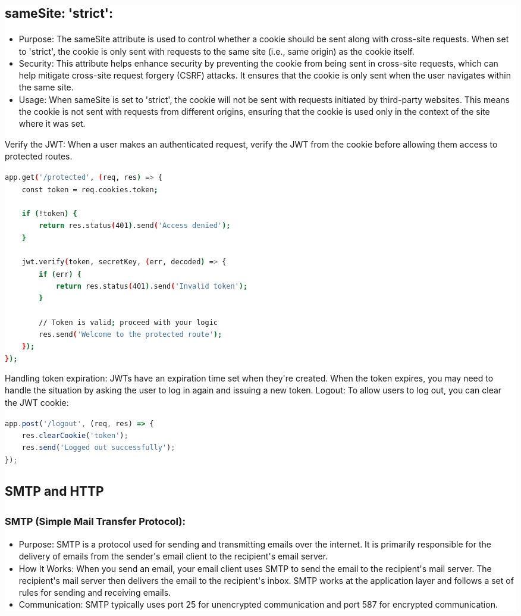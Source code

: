 ## sameSite: 'strict':

- Purpose: The sameSite attribute is used to control whether a cookie should be sent along with cross-site requests. When set to 'strict', the cookie is only sent with requests to the same site (i.e., same origin) as the cookie itself.
- Security: This attribute helps enhance security by preventing the cookie from being sent in cross-site requests, which can help mitigate cross-site request forgery (CSRF) attacks. It ensures that the cookie is only sent when the user navigates within the same site.
- Usage: When sameSite is set to 'strict', the cookie will not be sent with requests initiated by third-party websites. This means the cookie is not sent with requests from different origins, ensuring that the cookie is used only in the context of the site where it was set.

Verify the JWT: When a user makes an authenticated request, verify the JWT from the cookie before allowing them access to protected routes.
```bash
app.get('/protected', (req, res) => {
    const token = req.cookies.token;

    if (!token) {
        return res.status(401).send('Access denied');
    }

    jwt.verify(token, secretKey, (err, decoded) => {
        if (err) {
            return res.status(401).send('Invalid token');
        }

        // Token is valid; proceed with your logic
        res.send('Welcome to the protected route');
    });
});
```
Handling token expiration: JWTs have an expiration time set when they're created. When the token expires, you may need to handle the situation by asking the user to log in again and issuing a new token.
Logout: To allow users to log out, you can clear the JWT cookie:
```javascript
app.post('/logout', (req, res) => {
    res.clearCookie('token');
    res.send('Logged out successfully');
});
```

## SMTP and HTTP

### SMTP (Simple Mail Transfer Protocol):

- Purpose: SMTP is a protocol used for sending and transmitting emails over the internet. It is primarily responsible for the delivery of emails from the sender's email client to the recipient's email server.
- How It Works: When you send an email, your email client uses SMTP to send the email to the recipient's mail server. The recipient's mail server then delivers the email to the recipient's inbox. SMTP works at the application layer and follows a set of rules for sending and receiving emails.
- Communication: SMTP typically uses port 25 for unencrypted communication and port 587 for encrypted communication.
